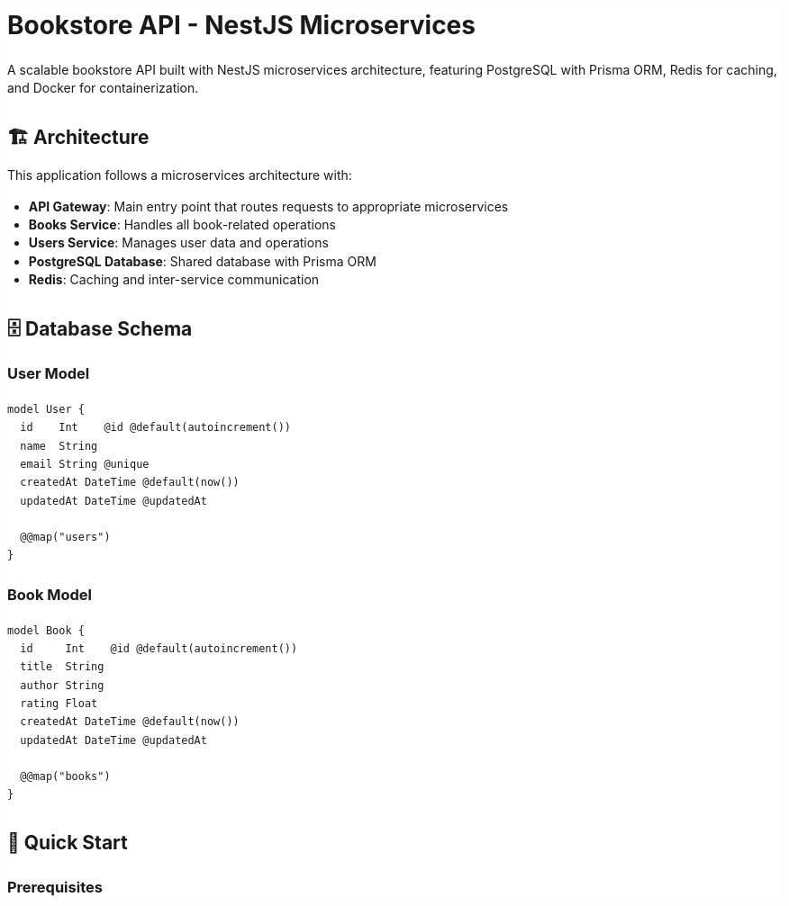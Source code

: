 # Bookstore API - NestJS Microservices

A scalable bookstore API built with NestJS microservices architecture, featuring PostgreSQL with Prisma ORM, Redis for caching, and Docker for containerization.

## 🏗️ Architecture

This application follows a microservices architecture with:

- **API Gateway**: Main entry point that routes requests to appropriate microservices
- **Books Service**: Handles all book-related operations
- **Users Service**: Manages user data and operations
- **PostgreSQL Database**: Shared database with Prisma ORM
- **Redis**: Caching and inter-service communication

## 🗄️ Database Schema

### User Model

```prisma
model User {
  id    Int    @id @default(autoincrement())
  name  String
  email String @unique
  createdAt DateTime @default(now())
  updatedAt DateTime @updatedAt

  @@map("users")
}
```

### Book Model

```prisma
model Book {
  id     Int    @id @default(autoincrement())
  title  String
  author String
  rating Float
  createdAt DateTime @default(now())
  updatedAt DateTime @updatedAt

  @@map("books")
}
```

## 🚀 Quick Start

### Prerequisites
